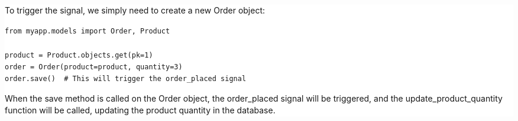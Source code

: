 To trigger the signal, we simply need to create a new Order object:

```
from myapp.models import Order, Product

product = Product.objects.get(pk=1)
order = Order(product=product, quantity=3)
order.save()  # This will trigger the order_placed signal
```
When the save method is called on the Order object, the order_placed signal will be triggered, and the update_product_quantity function will be called, updating the product quantity in the database.
